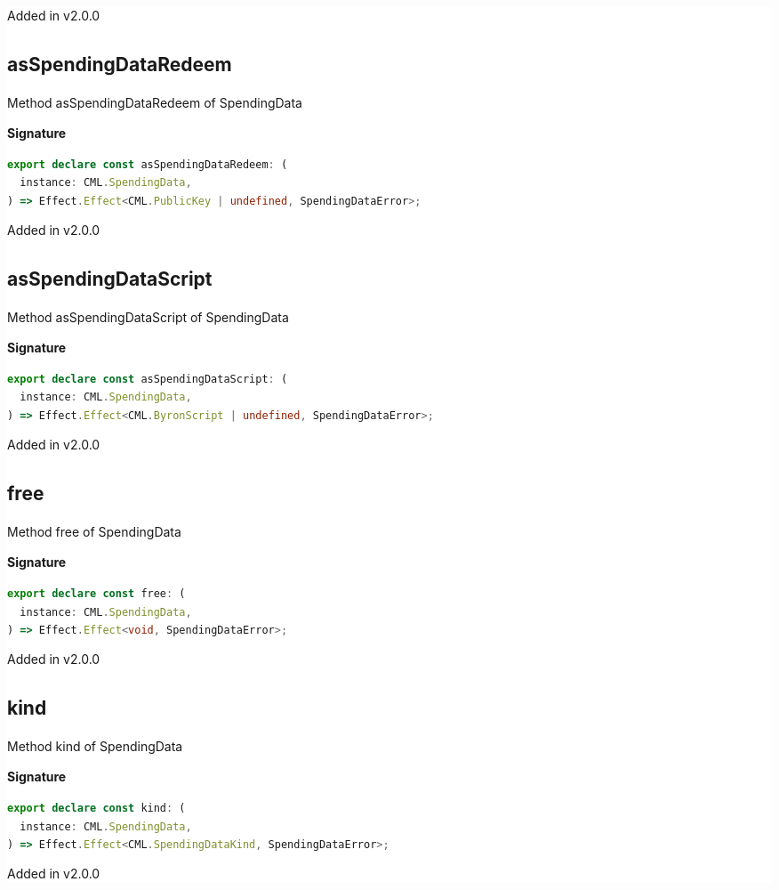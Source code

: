 Added in v2.0.0

## asSpendingDataRedeem

Method asSpendingDataRedeem of SpendingData

**Signature**

```ts
export declare const asSpendingDataRedeem: (
  instance: CML.SpendingData,
) => Effect.Effect<CML.PublicKey | undefined, SpendingDataError>;
```

Added in v2.0.0

## asSpendingDataScript

Method asSpendingDataScript of SpendingData

**Signature**

```ts
export declare const asSpendingDataScript: (
  instance: CML.SpendingData,
) => Effect.Effect<CML.ByronScript | undefined, SpendingDataError>;
```

Added in v2.0.0

## free

Method free of SpendingData

**Signature**

```ts
export declare const free: (
  instance: CML.SpendingData,
) => Effect.Effect<void, SpendingDataError>;
```

Added in v2.0.0

## kind

Method kind of SpendingData

**Signature**

```ts
export declare const kind: (
  instance: CML.SpendingData,
) => Effect.Effect<CML.SpendingDataKind, SpendingDataError>;
```

Added in v2.0.0
